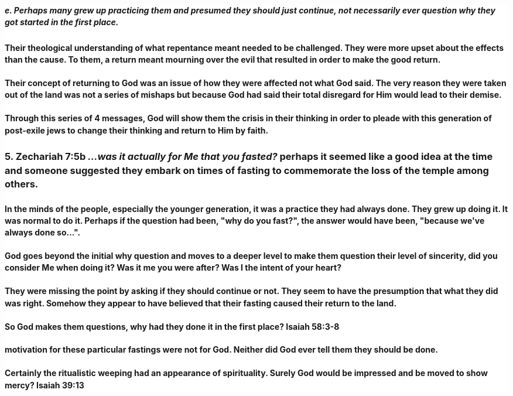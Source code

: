 ##### e. Perhaps many grew up practicing them and presumed they should just continue, not necessarily ever question why they got started in the first place. 

#### Their theological understanding of what repentance meant  needed to be challenged. They were more upset about the effects than the cause. To them, a return meant mourning over the evil that resulted in order to make the good return. 

#### Their concept of returning to God was an issue of how **they** were affected not what God said. The very reason they were taken out of the land was not a series of mishaps but because God had said their total disregard for Him would lead to their demise. 

#### Through this series of 4 messages, God will show them the crisis in their thinking in order to pleade with this generation of post-exile jews to change their thinking and return to Him by faith. 

### 5. Zechariah 7:5b *...was it actually for Me that you fasted?* perhaps it seemed like a good idea at the time and someone suggested they embark on times of fasting to commemorate the loss of the temple among others. 

#### In the minds of the people, especially the younger generation, it was a practice they had always done. They grew up doing it. It was normal to do it. Perhaps if the question had been, "**why** do you fast?", the answer would have been, "because we've always done so...". 

#### God goes beyond the initial why question and moves to a deeper level to make them question their level of sincerity, did you consider Me when doing it? Was it me you were after? Was I the intent of your heart? 

#### They were missing the point by asking if they should continue or not. They seem to have the presumption that what they did was right. Somehow they appear to have believed that their fasting caused their return to the land. 

#### So God makes them questions, **why** had they done it in the first place? Isaiah 58:3-8

#### motivation for these particular fastings were not for God. Neither did God ever tell them they should be **done**. 

#### Certainly the ritualistic weeping had an appearance of spirituality. Surely God would be impressed and be moved to show mercy? Isaiah 39:13
